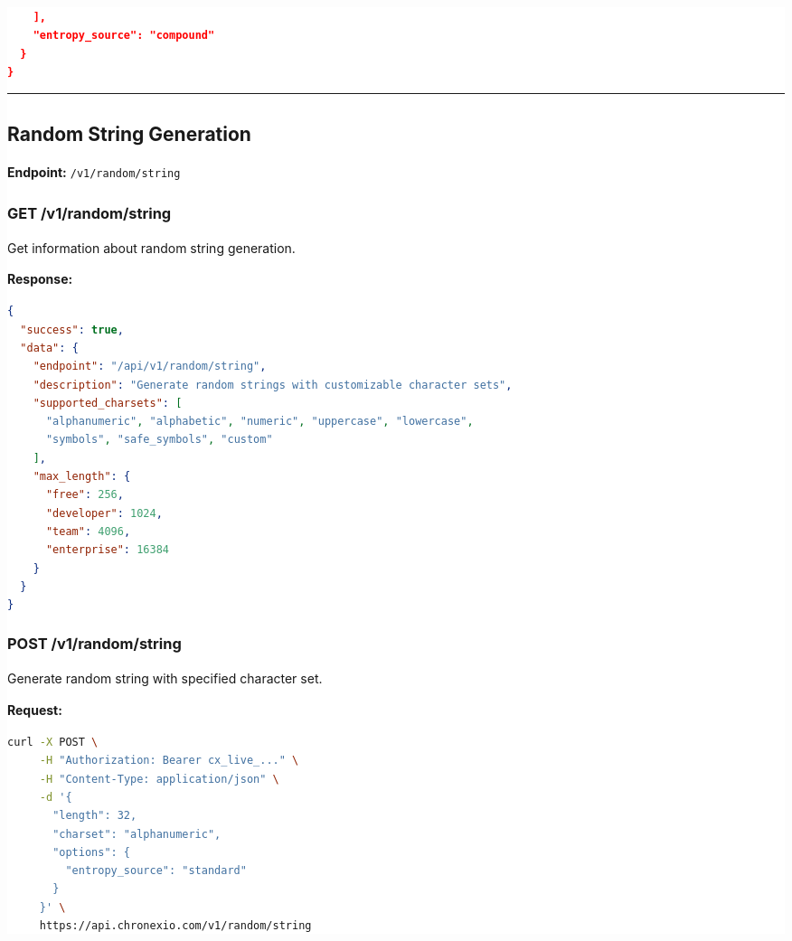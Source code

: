 ```json
    ],
    "entropy_source": "compound"
  }
}
```

---

## Random String Generation

**Endpoint:** `/v1/random/string`

### GET /v1/random/string
Get information about random string generation.

**Response:**
```json
{
  "success": true,
  "data": {
    "endpoint": "/api/v1/random/string",
    "description": "Generate random strings with customizable character sets",
    "supported_charsets": [
      "alphanumeric", "alphabetic", "numeric", "uppercase", "lowercase",
      "symbols", "safe_symbols", "custom"
    ],
    "max_length": {
      "free": 256,
      "developer": 1024,
      "team": 4096,
      "enterprise": 16384
    }
  }
}
```

### POST /v1/random/string
Generate random string with specified character set.

**Request:**
```bash
curl -X POST \
     -H "Authorization: Bearer cx_live_..." \
     -H "Content-Type: application/json" \
     -d '{
       "length": 32,
       "charset": "alphanumeric",
       "options": {
         "entropy_source": "standard"
       }
     }' \
     https://api.chronexio.com/v1/random/string
```

